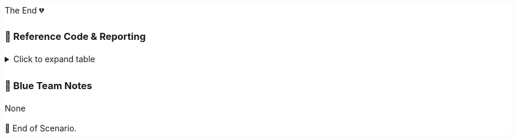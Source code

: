 The End 💔

### 🔮 Reference Code & Reporting

<details><summary>Click to expand table</summary></details>

### 🔬 Blue Team Notes

None

:red_circle: End of Scenario.

